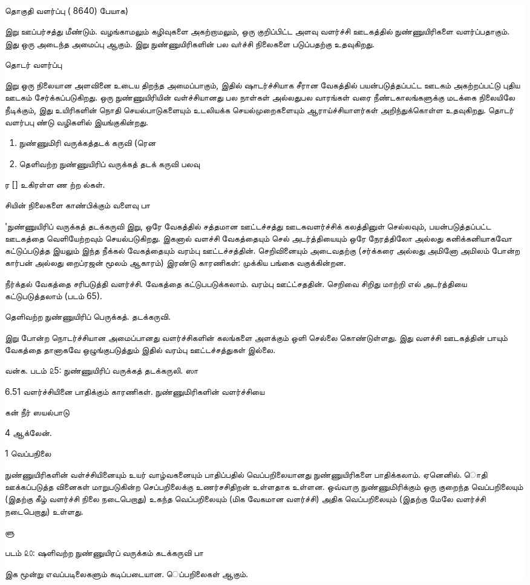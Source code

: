 தொகுதி வளர்ப்பு ( 8640) பேயாக)

இறு ஊப்பர்சத்து மீண்டும்‌. வழங்காமலும்‌ கழிவுகளை அகற்றாமலும்‌, ஒரு குறிப்பிட்ட அளவு வளர்ச்சி ஊடகத்தில்‌ நுண்ணுயிரிகளை வளர்ப்பதாகும்‌. இது ஒரு அடைந்த அமைப்பு ஆகும்‌. இறு நுண்ணுயிரிகளின்‌ பல வா்ச்சி நிலைகளை படுப்பதற்கு உதவுகிறது.

தொடர்‌ வளர்ப்பு

இறு ஒரு நிலையான அளவினை உடைய திறந்த அமைப்பாகும்‌, இதில்‌ ஷாடர்ச்சியாக சீரான வேகத்தில்‌ பயன்படுத்தப்பட்ட ஊடகம்‌ அகற்றப்பட்டு புதிய ஊடகம்‌ சேர்க்கப்படுகிறது. ஒரு நுண்ணுயிரியின்‌ வள்ச்சியானது பல நாள்கள்‌ அல்லதுபல வாரங்கள்‌ வரை நீண்டகாலங்களுக்கு மடக்கை நிலையிலே நீடிக்கும்‌, இது உயிரிகளின்‌ நொதி செயல்பாடுகளையும்‌ உடலியக்க செயல்முறைகளையும்‌ ஆராய்ச்சியாளர்கள்‌ அறிந்துக்கொள்ள உதவுகிறது. தொடர்‌ வளர்பபு ண்டு வழிகளில்‌ இயங்குகின்றது.

1.  நுண்ணுமிரி வருக்கத்தடக்‌ கருவி (ரென
    
2.  தெளிவற்ற நுண்ணுயிரிப்‌ வருக்கத்‌ தடக்‌ கருவி பலவு
    

ர \[\] உகிரள்ள ண ற்ற ல்கள்‌.

சியின்‌ நிலைகளை காண்பிக்கும்‌ வளைவு
பா

'நுண்ணுயிரிப்‌ வருக்கத்‌ தடக்கருவி இறு, ஒரே வேகத்தில்‌ சத்தமான ஊட்டச்சத்து ஊடகவளர்ச்சிக்‌ கலத்தினுள்‌ செல்லவும்‌, பயன்படுத்தப்பட்ட ஊடகத்தை வெளியேற்றவும்‌ செயல்படுகிறது. இகனால்‌ வளச்சி வேகத்தையும்‌ செல்‌ அடர்த்தியையும்‌ ஒரே நேரத்திலோ அல்லது கனிக்கனியாகவோ கட்டுப்படுத்த இயலும்‌ இந்த நீக்கல்‌ வேகத்தையும்‌ வரம்பு ஊட்டச்சத்தின்‌. செறிவினையும்‌ அடைவதற்கு (சர்க்கரை அல்லது அமினோ அமிலம்‌ போன்ற கார்பன்‌ அல்லது றைப்ரஜன்‌ மூலம்‌ ஆகாரம்‌) இரண்டு காரணிகள்‌: முக்கிய பங்கை வகுக்கின்றன.

நீர்க்தல்‌ வேகத்தை சரிபடுத்தி வளர்ச்சி. வேகத்தை கட்டுபபடுக்கலாம்‌. வரம்பு ஊட்ட்சததின்‌. செறிவை சிறிது மாற்றி எல்‌ அடர்த்தியை கட்டுபடுத்தலாம்‌ (படம்‌ 65).

தெளிவற்ற நுண்ணுயிரிப்‌ பெருக்கத்‌. தடக்கருவி.

இறு போன்ற நொடர்ச்சியான அமைப்பானது வளர்ச்சிகளின்‌ கலங்களை அளக்கும்‌ ஒளி செல்லை கொண்டுள்ளது. இது வளச்சி ஊடகத்தின்‌ பாயும்‌ வேகத்தை தானாகவே ஒழுங்குபடுத்தும்‌ இதில்‌ வரம்பு ஊட்டச்சத்துகள்‌ இல்லை.

வன்க. படம்‌ ௨5: நுண்ணுயிரிப்‌ வருக்கத்‌ தடக்கருலி.
ஸா

6.51 வளர்ச்சியினை பாதிக்கும்‌ காரணிகள்‌. நுண்ணுமிரிகளின்‌ வளர்ச்சியை

கன்‌ நீர்‌ ஸயல்பாடு

4 ஆக்லேன்‌.

1 வெப்பநிலை

நுண்ணுயிரிகளின்‌ வள்ச்சியினையும்‌ உயர்‌ வாழ்வகனையும்‌ பாதிப்பதில்‌ வெப்பறிலையானது நுண்ணுயிரிகளை பாதிக்கலாம்‌. ஏனெனில்‌. ொதி ஊக்கப்படுத்த வினைகள்‌ மாறுபடுகின்ற செப்பறிலைக்கு உணர்சசிதிறன்‌ உள்ளதாக உள்ளன. ஒவ்வாரு நுண்ணுமிரிக்கும்‌ ஒரு குறைந்த வெப்பறிலையும்‌ (இதற்கு கீழ்‌ வளர்ச்சி நிலை நடைபெறாது) உகந்த வெப்பறிலையும்‌ (மிக வேகமான வளர்ச்சி) அதிக வெப்பறிலையும்‌ (இதற்கு மேலே வளர்ச்சி நடைபெறாது) உள்ளது.

ளு

படம்‌ ௨௦: ஷளிவற்ற நுண்ணுயிரப்‌ வருக்கம்‌ கடக்கருவி
பா

இக மூன்று எவப்படிலைகளும்‌ கடிப்படையான. ெப்பறிலைகள்‌ ஆகும்‌.
